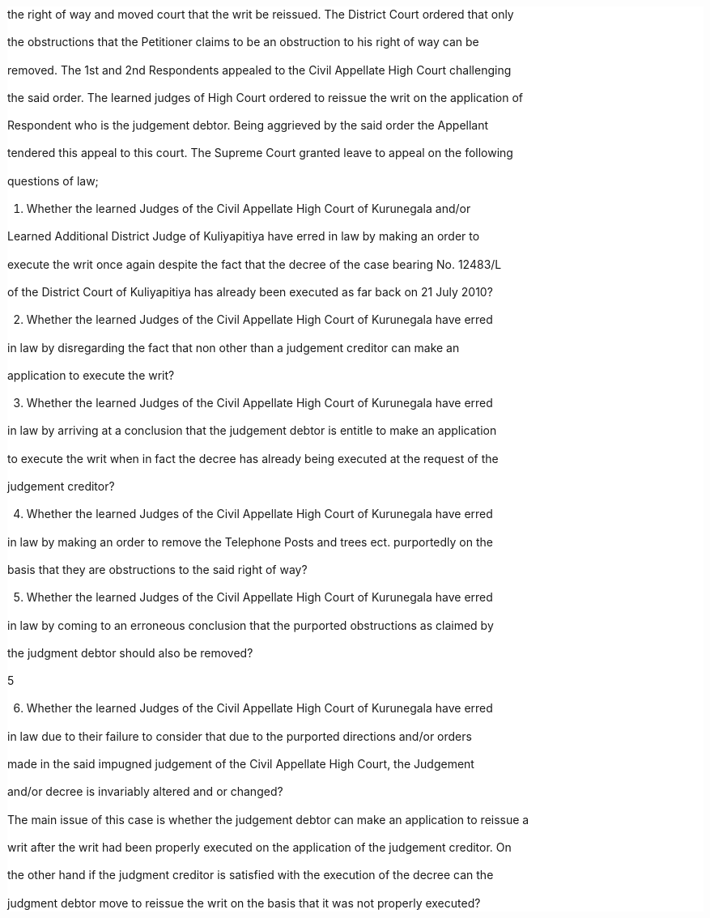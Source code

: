 the right of way and moved court that the writ be reissued. The District Court ordered that only

the obstructions that the Petitioner claims to be an obstruction to his right of way can be

removed. The 1st and 2nd Respondents appealed to the Civil Appellate High Court challenging

the said order. The learned judges of High Court ordered to reissue the writ on the application of

Respondent who is the judgement debtor. Being aggrieved by the said order the Appellant

tendered this appeal to this court. The Supreme Court granted leave to appeal on the following

questions of law;

1) Whether the learned Judges of the Civil Appellate High Court of Kurunegala and/or

Learned Additional District Judge of Kuliyapitiya have erred in law by making an order to

execute the writ once again despite the fact that the decree of the case bearing No. 12483/L

of the District Court of Kuliyapitiya has already been executed as far back on 21 July 2010?

2) Whether the learned Judges of the Civil Appellate High Court of Kurunegala have erred

in law by disregarding the fact that non other than a judgement creditor can make an

application to execute the writ?

3) Whether the learned Judges of the Civil Appellate High Court of Kurunegala have erred

in law by arriving at a conclusion that the judgement debtor is entitle to make an application

to execute the writ when in fact the decree has already being executed at the request of the

judgement creditor?

4) Whether the learned Judges of the Civil Appellate High Court of Kurunegala have erred

in law by making an order to remove the Telephone Posts and trees ect. purportedly on the

basis that they are obstructions to the said right of way?

5) Whether the learned Judges of the Civil Appellate High Court of Kurunegala have erred

in law by coming to an erroneous conclusion that the purported obstructions as claimed by

the judgment debtor should also be removed?

5

6) Whether the learned Judges of the Civil Appellate High Court of Kurunegala have erred

in law due to their failure to consider that due to the purported directions and/or orders

made in the said impugned judgement of the Civil Appellate High Court, the Judgement

and/or decree is invariably altered and or changed?

The main issue of this case is whether the judgement debtor can make an application to reissue a

writ after the writ had been properly executed on the application of the judgement creditor. On

the other hand if the judgment creditor is satisfied with the execution of the decree can the

judgment debtor move to reissue the writ on the basis that it was not properly executed?
